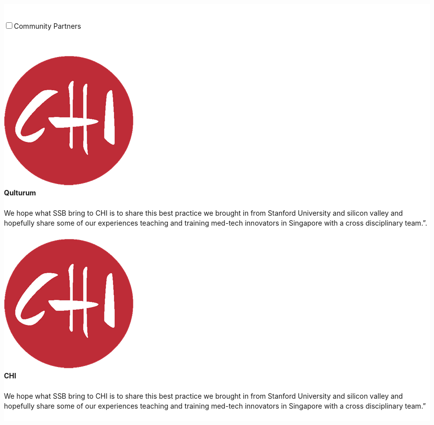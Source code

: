 </div>
<br>
	



</div></div><p></p>
	</div>
<input id="title6" type="checkbox"><label for="title6">Community Partners</label>
	<div class="accordion-content">
		<p><br>
</p><div class="row">
<div class="col"> 
<a href="https://www.linkedin.com/company/14607710/admin/"><img alt="CHI" src="/images/CHI%20Logo.png"></a><br>
	<div class="header"><b>Qulturum</b></div><br>
	<div class="para">We hope what SSB bring to CHI is to share this best practice we brought in from Stanford University and silicon valley and hopefully share some of our experiences teaching and training med-tech innovators in Singapore with a cross disciplinary team.”.

</div>
<br>

</div>
	<div class="col"> 
<a href="https://www.linkedin.com/company/chi-centre-for-healthcare-innovation/"><img alt="CHI Living Lab" src="/images/CHI%20Logo.png"></a><br>
		<div class="header"><b>CHI <br></b></div><br>
		<div class="para">We hope what SSB bring to CHI is to share this best practice we brought in from Stanford University and silicon valley and hopefully share some of our experiences teaching and training med-tech innovators in Singapore with a cross disciplinary team.” 
</div>
<br>
